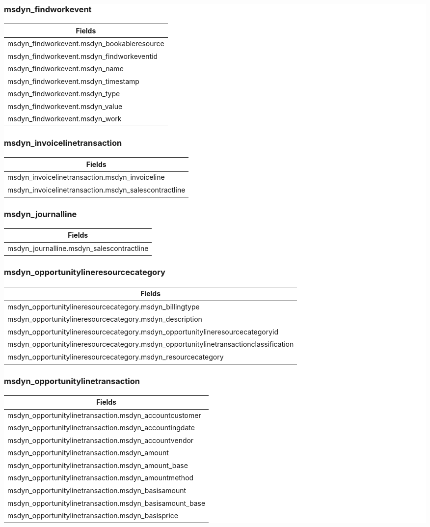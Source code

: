 ### msdyn_findworkevent

| Fields                                                    |
|-----------------------------------------------------------------------------------------------|
| msdyn_findworkevent.msdyn_bookableresource                                                    |
| msdyn_findworkevent.msdyn_findworkeventid                                                     |
| msdyn_findworkevent.msdyn_name                                                                |
| msdyn_findworkevent.msdyn_timestamp                                                           |
| msdyn_findworkevent.msdyn_type                                                                |
| msdyn_findworkevent.msdyn_value                                                               |
| msdyn_findworkevent.msdyn_work                                                                |

### msdyn_invoicelinetransaction

| Fields                                                    |
|-----------------------------------------------------------------------------------------------|
| msdyn_invoicelinetransaction.msdyn_invoiceline                                                |
| msdyn_invoicelinetransaction.msdyn_salescontractline                                          |

### msdyn_journalline

| Fields                                                    |
|-----------------------------------------------------------------------------------------------|
| msdyn_journalline.msdyn_salescontractline                                                     |

### msdyn_opportunitylineresourcecategory

| Fields                                                    |
|-----------------------------------------------------------------------------------------------|
| msdyn_opportunitylineresourcecategory.msdyn_billingtype                                       |
| msdyn_opportunitylineresourcecategory.msdyn_description                                       |
| msdyn_opportunitylineresourcecategory.msdyn_opportunitylineresourcecategoryid                 |
| msdyn_opportunitylineresourcecategory.msdyn_opportunitylinetransactionclassification          |
| msdyn_opportunitylineresourcecategory.msdyn_resourcecategory                                  |

### msdyn_opportunitylinetransaction

| Fields                                                    |
|-----------------------------------------------------------------------------------------------|
| msdyn_opportunitylinetransaction.msdyn_accountcustomer                                        |
| msdyn_opportunitylinetransaction.msdyn_accountingdate                                         |
| msdyn_opportunitylinetransaction.msdyn_accountvendor                                          |
| msdyn_opportunitylinetransaction.msdyn_amount                                                 |
| msdyn_opportunitylinetransaction.msdyn_amount_base                                            |
| msdyn_opportunitylinetransaction.msdyn_amountmethod                                           |
| msdyn_opportunitylinetransaction.msdyn_basisamount                                            |
| msdyn_opportunitylinetransaction.msdyn_basisamount_base                                       |
| msdyn_opportunitylinetransaction.msdyn_basisprice                                             |